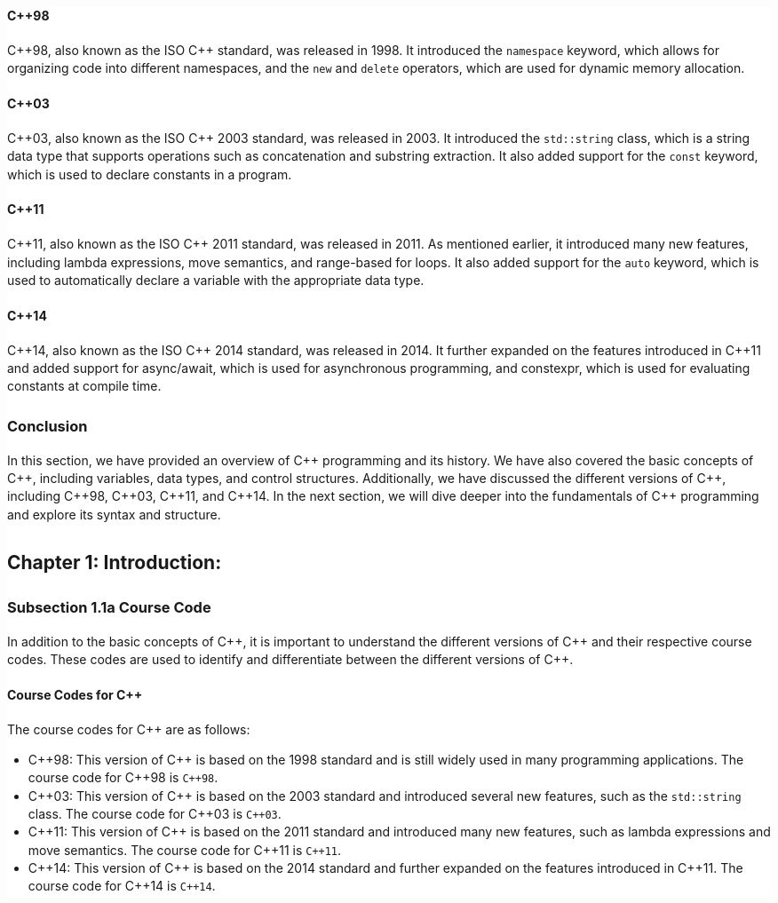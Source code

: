 #### C++98

C++98, also known as the ISO C++ standard, was released in 1998. It introduced the `namespace` keyword, which allows for organizing code into different namespaces, and the `new` and `delete` operators, which are used for dynamic memory allocation.

#### C++03

C++03, also known as the ISO C++ 2003 standard, was released in 2003. It introduced the `std::string` class, which is a string data type that supports operations such as concatenation and substring extraction. It also added support for the `const` keyword, which is used to declare constants in a program.

#### C++11

C++11, also known as the ISO C++ 2011 standard, was released in 2011. As mentioned earlier, it introduced many new features, including lambda expressions, move semantics, and range-based for loops. It also added support for the `auto` keyword, which is used to automatically declare a variable with the appropriate data type.

#### C++14

C++14, also known as the ISO C++ 2014 standard, was released in 2014. It further expanded on the features introduced in C++11 and added support for async/await, which is used for asynchronous programming, and constexpr, which is used for evaluating constants at compile time.

### Conclusion

In this section, we have provided an overview of C++ programming and its history. We have also covered the basic concepts of C++, including variables, data types, and control structures. Additionally, we have discussed the different versions of C++, including C++98, C++03, C++11, and C++14. In the next section, we will dive deeper into the fundamentals of C++ programming and explore its syntax and structure.


## Chapter 1: Introduction:




### Subsection 1.1a Course Code

In addition to the basic concepts of C++, it is important to understand the different versions of C++ and their respective course codes. These codes are used to identify and differentiate between the different versions of C++.

#### Course Codes for C++

The course codes for C++ are as follows:

- C++98: This version of C++ is based on the 1998 standard and is still widely used in many programming applications. The course code for C++98 is `C++98`.
- C++03: This version of C++ is based on the 2003 standard and introduced several new features, such as the `std::string` class. The course code for C++03 is `C++03`.
- C++11: This version of C++ is based on the 2011 standard and introduced many new features, such as lambda expressions and move semantics. The course code for C++11 is `C++11`.
- C++14: This version of C++ is based on the 2014 standard and further expanded on the features introduced in C++11. The course code for C++14 is `C++14`.
